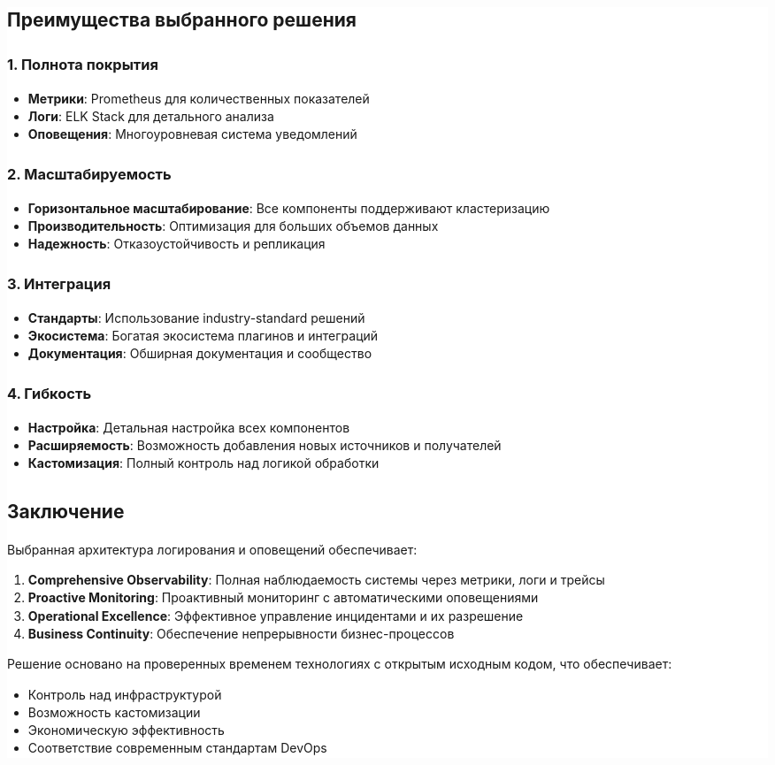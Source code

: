 ## Преимущества выбранного решения

### 1. Полнота покрытия
- **Метрики**: Prometheus для количественных показателей
- **Логи**: ELK Stack для детального анализа
- **Оповещения**: Многоуровневая система уведомлений

### 2. Масштабируемость
- **Горизонтальное масштабирование**: Все компоненты поддерживают кластеризацию
- **Производительность**: Оптимизация для больших объемов данных
- **Надежность**: Отказоустойчивость и репликация

### 3. Интеграция
- **Стандарты**: Использование industry-standard решений
- **Экосистема**: Богатая экосистема плагинов и интеграций
- **Документация**: Обширная документация и сообщество

### 4. Гибкость
- **Настройка**: Детальная настройка всех компонентов
- **Расширяемость**: Возможность добавления новых источников и получателей
- **Кастомизация**: Полный контроль над логикой обработки

## Заключение

Выбранная архитектура логирования и оповещений обеспечивает:

1. **Comprehensive Observability**: Полная наблюдаемость системы через метрики, логи и трейсы
2. **Proactive Monitoring**: Проактивный мониторинг с автоматическими оповещениями
3. **Operational Excellence**: Эффективное управление инцидентами и их разрешение
4. **Business Continuity**: Обеспечение непрерывности бизнес-процессов

Решение основано на проверенных временем технологиях с открытым исходным кодом, что обеспечивает:
- Контроль над инфраструктурой
- Возможность кастомизации
- Экономическую эффективность
- Соответствие современным стандартам DevOps
